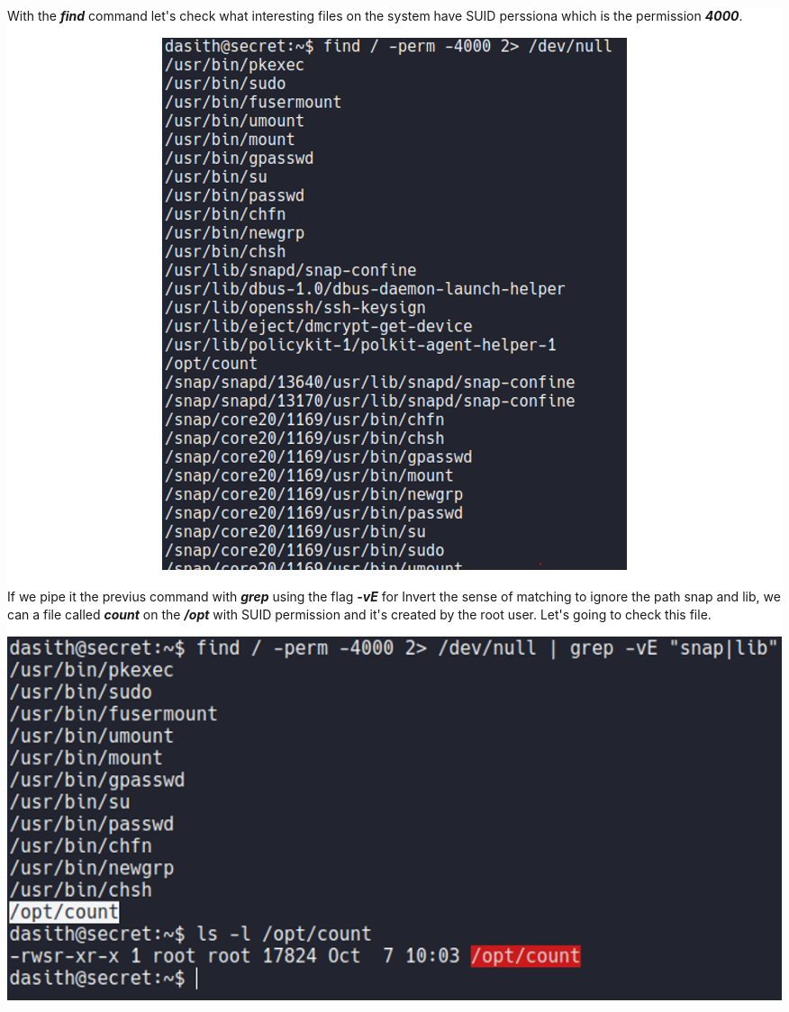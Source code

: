 With the ***find*** command let's check what interesting files on the system have SUID perssiona which is the permission ***4000***.

<p align = "center">
<img src = "/assets/images/img-secret/captura67.png">
</p>

If we pipe it the previus command with ***grep*** using the flag ***-vE*** for Invert the sense of matching to ignore the path snap and lib, we can a file called ***count*** on the ***/opt*** with SUID permission and it's created by the root user. Let's going to check this file.

<p align = "center">
<img src = "/assets/images/img-secret/captura68.png">
</p>
